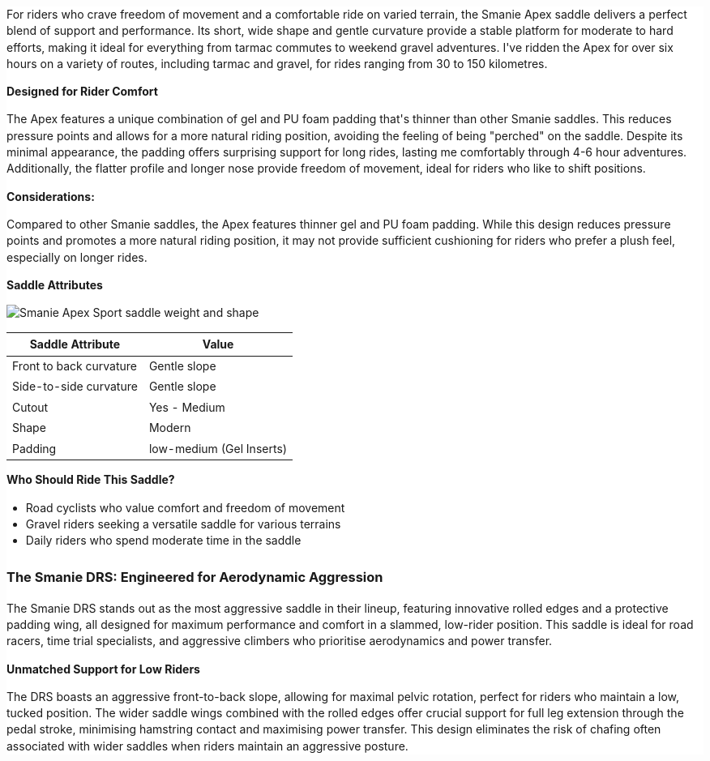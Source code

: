 For riders who crave freedom of movement and a comfortable ride on varied terrain, the Smanie Apex saddle delivers a perfect blend of support and performance. Its short, wide shape and gentle curvature provide a stable platform for moderate to hard efforts, making it ideal for everything from tarmac commutes to weekend gravel adventures. I've ridden the Apex for over six hours on a variety of routes, including tarmac and gravel, for rides ranging from 30 to 150 kilometres.

**Designed for Rider Comfort**

The Apex features a unique combination of gel and PU foam padding that's thinner than other Smanie saddles. This reduces pressure points and allows for a more natural riding position, avoiding the feeling of being "perched" on the saddle. Despite its minimal appearance, the padding offers surprising support for long rides, lasting me comfortably through 4-6 hour adventures. Additionally, the flatter profile and longer nose provide freedom of movement, ideal for riders who like to shift positions.

**Considerations:**

Compared to other Smanie saddles, the Apex features thinner gel and PU foam padding. While this design reduces pressure points and promotes a more natural riding position, it may not provide sufficient cushioning for riders who prefer a plush feel, especially on longer rides.

**Saddle Attributes**

![Smanie Apex Sport saddle weight and shape](https://ik.imagekit.io/gearlama/blog/2024-05-25-a-comprehensive-guide-to-smanie-saddles-apex_37VbCTdlU.jpg?tr=h-1200,pr-true)

| Saddle Attribute        | Value                        |
|-------------------------|------------------------------|
| Front to back curvature | Gentle slope                 |
| Side-to-side curvature  | Gentle slope                 |
| Cutout                  | Yes - Medium                  |
| Shape                   | Modern                       |
| Padding                 | low-medium (Gel Inserts)     |


**Who Should Ride This Saddle?**

- Road cyclists who value comfort and freedom of movement
- Gravel riders seeking a versatile saddle for various terrains
- Daily riders who spend moderate time in the saddle

### The Smanie DRS: Engineered for Aerodynamic Aggression

The Smanie DRS stands out as the most aggressive saddle in their lineup, featuring innovative rolled edges and a protective padding wing, all designed for maximum performance and comfort in a slammed, low-rider position. This saddle is ideal for road racers, time trial specialists, and aggressive climbers who prioritise aerodynamics and power transfer.

**Unmatched Support for Low Riders**

The DRS boasts an aggressive front-to-back slope, allowing for maximal pelvic rotation, perfect for riders who maintain a low, tucked position. The wider saddle wings combined with the rolled edges offer crucial support for full leg extension through the pedal stroke, minimising hamstring contact and maximising power transfer. This design eliminates the risk of chafing often associated with wider saddles when riders maintain an aggressive posture.
